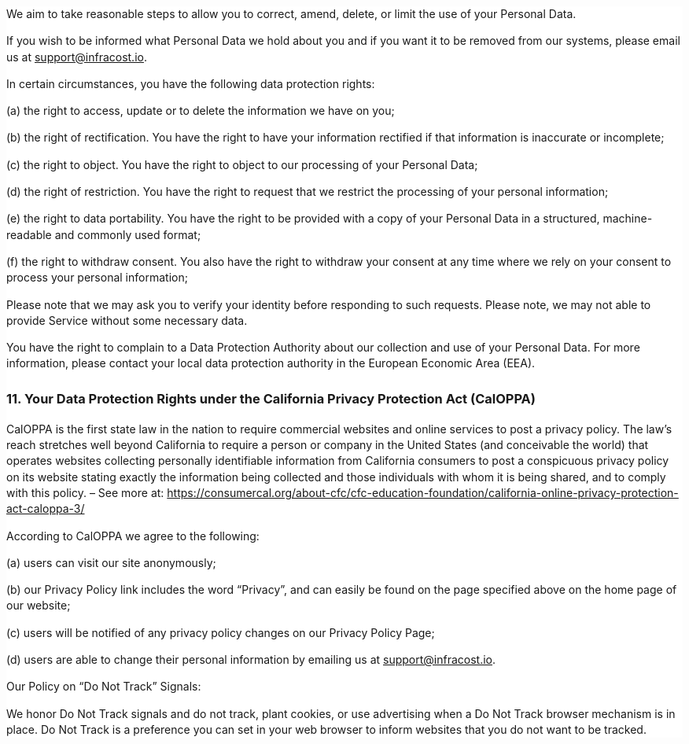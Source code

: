 We aim to take reasonable steps to allow you to correct, amend, delete, or limit the use of your Personal Data.

If you wish to be informed what Personal Data we hold about you and if you want it to be removed from our systems, please email us at support@infracost.io.

In certain circumstances, you have the following data protection rights:

(a) the right to access, update or to delete the information we have on you;

(b) the right of rectification. You have the right to have your information rectified if that information is inaccurate or incomplete;

(c) the right to object. You have the right to object to our processing of your Personal Data;

(d) the right of restriction. You have the right to request that we restrict the processing of your personal information;

(e) the right to data portability. You have the right to be provided with a copy of your Personal Data in a structured, machine-readable and commonly used format;

(f) the right to withdraw consent. You also have the right to withdraw your consent at any time where we rely on your consent to process your personal information;

Please note that we may ask you to verify your identity before responding to such requests. Please note, we may not able to provide Service without some necessary data.

You have the right to complain to a Data Protection Authority about our collection and use of your Personal Data. For more information, please contact your local data protection authority in the European Economic Area (EEA).

### 11. Your Data Protection Rights under the California Privacy Protection Act (CalOPPA)

CalOPPA is the first state law in the nation to require commercial websites and online services to post a privacy policy. The law’s reach stretches well beyond California to require a person or company in the United States (and conceivable the world) that operates websites collecting personally identifiable information from California consumers to post a conspicuous privacy policy on its website stating exactly the information being collected and those individuals with whom it is being shared, and to comply with this policy. – See more at: https://consumercal.org/about-cfc/cfc-education-foundation/california-online-privacy-protection-act-caloppa-3/

According to CalOPPA we agree to the following:

(a) users can visit our site anonymously;

(b) our Privacy Policy link includes the word “Privacy”, and can easily be found on the page specified above on the home page of our website;

(c) users will be notified of any privacy policy changes on our Privacy Policy Page;

(d) users are able to change their personal information by emailing us at support@infracost.io.

Our Policy on “Do Not Track” Signals:

We honor Do Not Track signals and do not track, plant cookies, or use advertising when a Do Not Track browser mechanism is in place. Do Not Track is a preference you can set in your web browser to inform websites that you do not want to be tracked.
